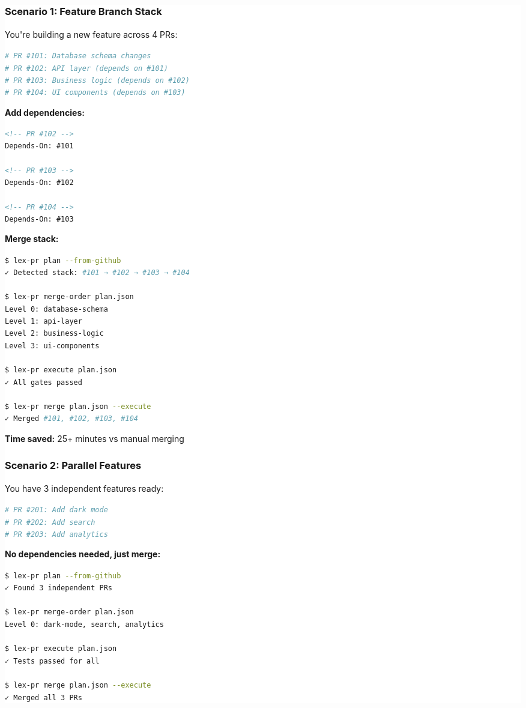 ### Scenario 1: Feature Branch Stack

You're building a new feature across 4 PRs:

```bash
# PR #101: Database schema changes
# PR #102: API layer (depends on #101)
# PR #103: Business logic (depends on #102)
# PR #104: UI components (depends on #103)
```

**Add dependencies:**
```markdown
<!-- PR #102 -->
Depends-On: #101

<!-- PR #103 -->
Depends-On: #102

<!-- PR #104 -->
Depends-On: #103
```

**Merge stack:**
```bash
$ lex-pr plan --from-github
✓ Detected stack: #101 → #102 → #103 → #104

$ lex-pr merge-order plan.json
Level 0: database-schema
Level 1: api-layer
Level 2: business-logic
Level 3: ui-components

$ lex-pr execute plan.json
✓ All gates passed

$ lex-pr merge plan.json --execute
✓ Merged #101, #102, #103, #104
```

**Time saved:** 25+ minutes vs manual merging

### Scenario 2: Parallel Features

You have 3 independent features ready:

```bash
# PR #201: Add dark mode
# PR #202: Add search
# PR #203: Add analytics
```

**No dependencies needed, just merge:**
```bash
$ lex-pr plan --from-github
✓ Found 3 independent PRs

$ lex-pr merge-order plan.json
Level 0: dark-mode, search, analytics

$ lex-pr execute plan.json
✓ Tests passed for all

$ lex-pr merge plan.json --execute
✓ Merged all 3 PRs
```
